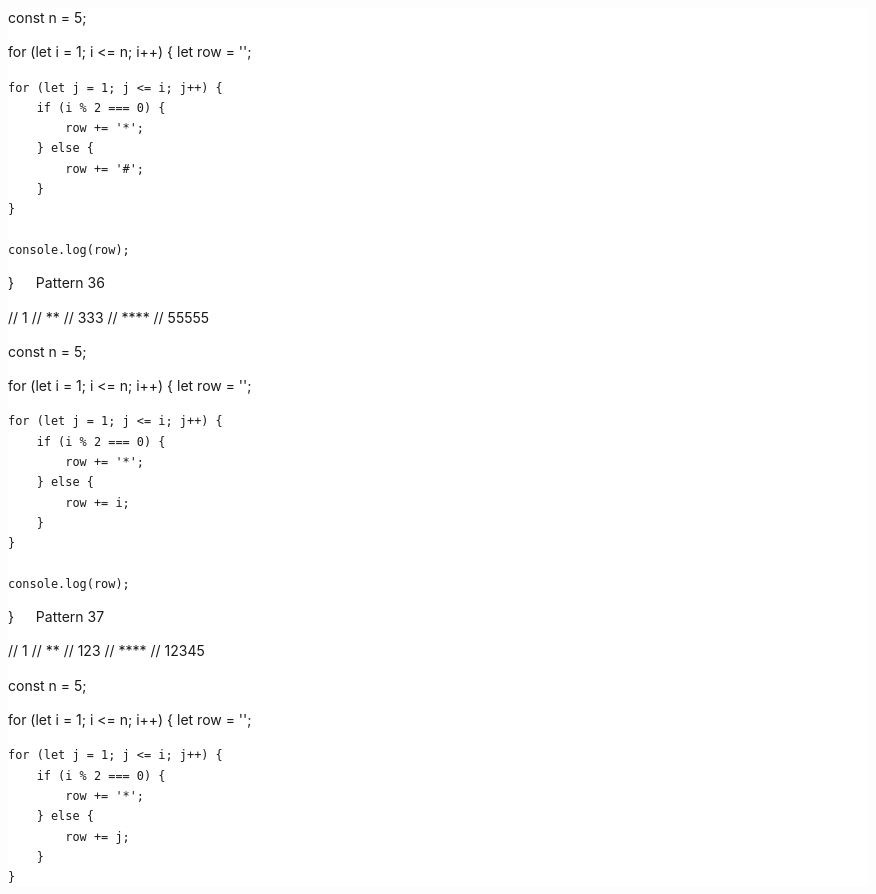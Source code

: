 const n = 5;

for (let i = 1; i <= n; i++) {
    let row = '';

    for (let j = 1; j <= i; j++) {
        if (i % 2 === 0) {
            row += '*';
        } else {
            row += '#';
        }
    }

    console.log(row);
}
 
Pattern 36

// 1
// **
// 333
// ****
// 55555

const n = 5;

for (let i = 1; i <= n; i++) {
    let row = '';

    for (let j = 1; j <= i; j++) {
        if (i % 2 === 0) {
            row += '*';
        } else {
            row += i;
        }
    }

    console.log(row);
}
 
Pattern 37

// 1
// **
// 123
// ****
// 12345

const n = 5;

for (let i = 1; i <= n; i++) {
    let row = '';

    for (let j = 1; j <= i; j++) {
        if (i % 2 === 0) {
            row += '*';
        } else {
            row += j;
        }
    }
